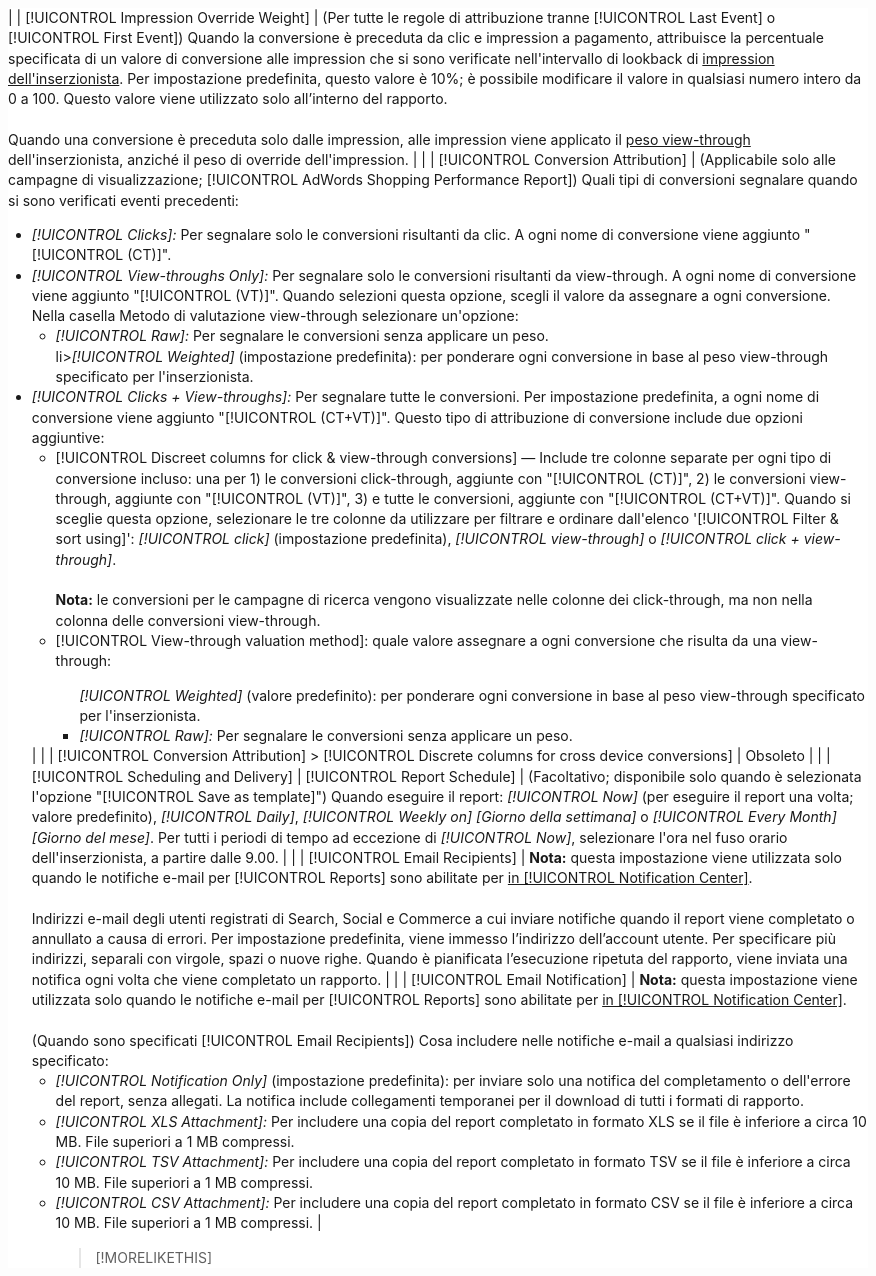 |  | [!UICONTROL Impression Override Weight] | (Per tutte le regole di attribuzione tranne [!UICONTROL Last Event] o [!UICONTROL First Event]) Quando la conversione è preceduta da clic e impression a pagamento, attribuisce la percentuale specificata di un valore di conversione alle impression che si sono verificate nell&#39;intervallo di lookback di [ impression dell&#39;inserzionista](/help/search-social-commerce/glossary.md#i-j). Per impostazione predefinita, questo valore è 10%; è possibile modificare il valore in qualsiasi numero intero da 0 a 100. Questo valore viene utilizzato solo all’interno del rapporto.<br><br>Quando una conversione è preceduta solo dalle impression, alle impression viene applicato il [peso view-through](/help/search-social-commerce/glossary.md#u-v) dell&#39;inserzionista, anziché il peso di override dell&#39;impression. |
|  | [!UICONTROL Conversion Attribution] | (Applicabile solo alle campagne di visualizzazione; [!UICONTROL AdWords Shopping Performance Report]) Quali tipi di conversioni segnalare quando si sono verificati eventi precedenti:<ul><li><i>[!UICONTROL Clicks]:</i> Per segnalare solo le conversioni risultanti da clic. A ogni nome di conversione viene aggiunto &quot;[!UICONTROL (CT)]&quot;.</li><li><i>[!UICONTROL View-throughs Only]:</i> Per segnalare solo le conversioni risultanti da view-through. A ogni nome di conversione viene aggiunto &quot;[!UICONTROL (VT)]&quot;. Quando selezioni questa opzione, scegli il valore da assegnare a ogni conversione. Nella casella Metodo di valutazione view-through selezionare un&#39;opzione:<ul><li><i>[!UICONTROL Raw]:</i> Per segnalare le conversioni senza applicare un peso.</li>li><i>[!UICONTROL Weighted]</i> (impostazione predefinita): per ponderare ogni conversione in base al peso view-through specificato per l&#39;inserzionista.</li></ul></li><li><i>[!UICONTROL Clicks + View-throughs]:</i> Per segnalare tutte le conversioni. Per impostazione predefinita, a ogni nome di conversione viene aggiunto &quot;[!UICONTROL (CT+VT)]&quot;. Questo tipo di attribuzione di conversione include due opzioni aggiuntive:<ul><li>[!UICONTROL Discreet columns for click & view-through conversions] — Include tre colonne separate per ogni tipo di conversione incluso: una per 1) le conversioni click-through, aggiunte con &quot;[!UICONTROL (CT)]&quot;, 2) le conversioni view-through, aggiunte con &quot;[!UICONTROL (VT)]&quot;, 3) e tutte le conversioni, aggiunte con &quot;[!UICONTROL (CT+VT)]&quot;. Quando si sceglie questa opzione, selezionare le tre colonne da utilizzare per filtrare e ordinare dall&#39;elenco &#39;[!UICONTROL Filter & sort using]&#39;: <i>[!UICONTROL click]</i> (impostazione predefinita), <i>[!UICONTROL view-through]</i> o <i>[!UICONTROL click + view-through]</i>.<br><br><b>Nota:</b> le conversioni per le campagne di ricerca vengono visualizzate nelle colonne dei click-through, ma non nella colonna delle conversioni view-through.</li><li>[!UICONTROL View-through valuation method]: quale valore assegnare a ogni conversione che risulta da una view-through:</li><ul><i>[!UICONTROL Weighted]</i> (valore predefinito): per ponderare ogni conversione in base al peso view-through specificato per l&#39;inserzionista.</li><li><i>[!UICONTROL Raw]:</i> Per segnalare le conversioni senza applicare un peso.</li></ul></li></ul> |
|  | [!UICONTROL Conversion Attribution] > [!UICONTROL Discrete columns for cross device conversions] | Obsoleto | |
| [!UICONTROL Scheduling and Delivery] | [!UICONTROL Report Schedule] | (Facoltativo; disponibile solo quando è selezionata l&#39;opzione &quot;[!UICONTROL Save as template]&quot;) Quando eseguire il report: <i>[!UICONTROL Now]</i> (per eseguire il report una volta; valore predefinito), <i>[!UICONTROL Daily]</i>, <i>[!UICONTROL Weekly on] [Giorno della settimana]</i> o <i>[!UICONTROL Every Month] [Giorno del mese]</i>. Per tutti i periodi di tempo ad eccezione di <i>[!UICONTROL Now]</i>, selezionare l&#39;ora nel fuso orario dell&#39;inserzionista, a partire dalle 9.00. |
|  | [!UICONTROL Email Recipients] | <b>Nota:</b> questa impostazione viene utilizzata solo quando le notifiche e-mail per [!UICONTROL Reports] sono abilitate per [ in [!UICONTROL Notification Center]](/help/search-social-commerce/notifications/notification-edit.md).<br><br>Indirizzi e-mail degli utenti registrati di Search, Social e Commerce a cui inviare notifiche quando il report viene completato o annullato a causa di errori. Per impostazione predefinita, viene immesso l’indirizzo dell’account utente. Per specificare più indirizzi, separali con virgole, spazi o nuove righe. Quando è pianificata l’esecuzione ripetuta del rapporto, viene inviata una notifica ogni volta che viene completato un rapporto. |
|  | [!UICONTROL Email Notification] | <b>Nota:</b> questa impostazione viene utilizzata solo quando le notifiche e-mail per [!UICONTROL Reports] sono abilitate per [ in [!UICONTROL Notification Center]](/help/search-social-commerce/notifications/notification-edit.md).<br><br>(Quando sono specificati [!UICONTROL Email Recipients]) Cosa includere nelle notifiche e-mail a qualsiasi indirizzo specificato:<ul><li><i>[!UICONTROL Notification Only]</i> (impostazione predefinita): per inviare solo una notifica del completamento o dell&#39;errore del report, senza allegati. La notifica include collegamenti temporanei per il download di tutti i formati di rapporto.</li><li><i>[!UICONTROL XLS Attachment]:</i> Per includere una copia del report completato in formato XLS se il file è inferiore a circa 10 MB. File superiori a 1 MB compressi.</li><li><i>[!UICONTROL TSV Attachment]:</i> Per includere una copia del report completato in formato TSV se il file è inferiore a circa 10 MB. File superiori a 1 MB compressi.</li><li><i>[!UICONTROL CSV Attachment]:</i> Per includere una copia del report completato in formato CSV se il file è inferiore a circa 10 MB. File superiori a 1 MB compressi. |

>[!MORELIKETHIS]
>